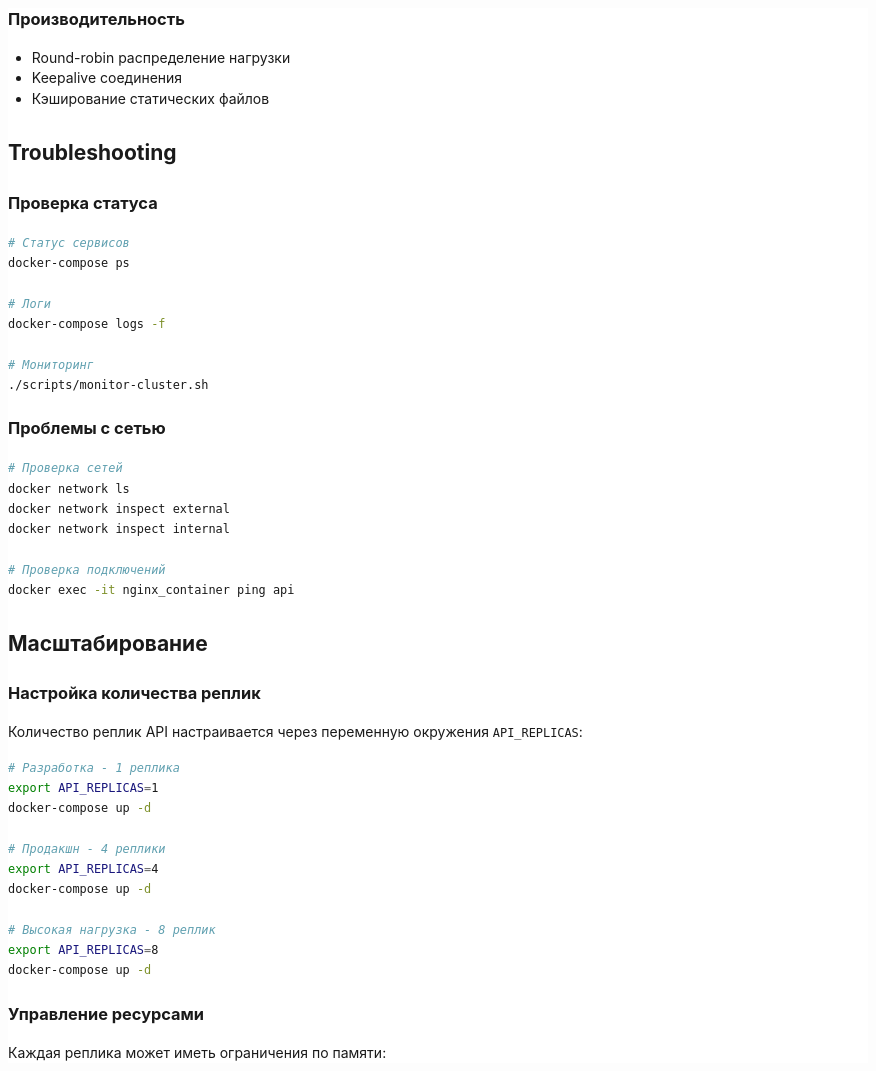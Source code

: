 ### Производительность
- Round-robin распределение нагрузки
- Keepalive соединения
- Кэширование статических файлов

## Troubleshooting

### Проверка статуса
```bash
# Статус сервисов
docker-compose ps

# Логи
docker-compose logs -f

# Мониторинг
./scripts/monitor-cluster.sh
```

### Проблемы с сетью
```bash
# Проверка сетей
docker network ls
docker network inspect external
docker network inspect internal

# Проверка подключений
docker exec -it nginx_container ping api
```


## Масштабирование

### Настройка количества реплик
Количество реплик API настраивается через переменную окружения `API_REPLICAS`:

```bash
# Разработка - 1 реплика
export API_REPLICAS=1
docker-compose up -d

# Продакшн - 4 реплики
export API_REPLICAS=4
docker-compose up -d

# Высокая нагрузка - 8 реплик
export API_REPLICAS=8
docker-compose up -d
```

### Управление ресурсами
Каждая реплика может иметь ограничения по памяти:
